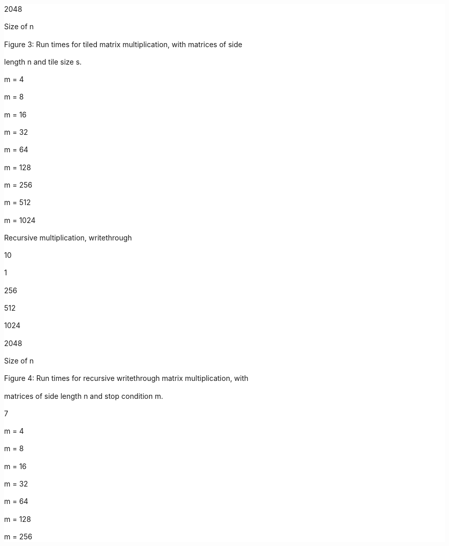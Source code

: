 2048

Size of n

Figure 3: Run times for tiled matrix multiplication, with matrices of side

length n and tile size s.

m = 4

m = 8

m = 16

m = 32

m = 64

m = 128

m = 256

m = 512

m = 1024

Recursive multiplication, writethrough

10

1

256

512

1024

2048

Size of n

Figure 4: Run times for recursive writethrough matrix multiplication, with

matrices of side length n and stop condition m.

7



<a name="br8"></a> 

m = 4

m = 8

m = 16

m = 32

m = 64

m = 128

m = 256
